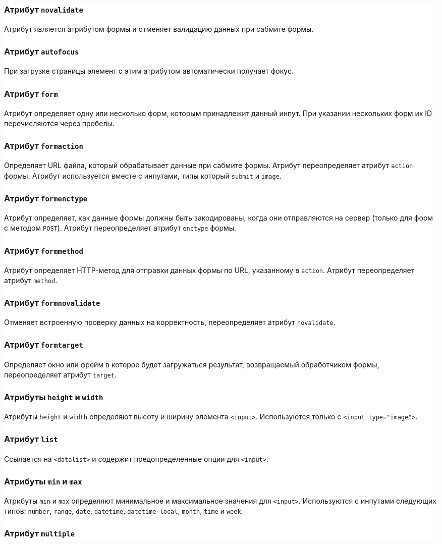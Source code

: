 ### Атрибут `novalidate`

Атрибут является атрибутом формы и отменяет валидацию данных при сабмите формы.

### Атрибут `autofocus`

При загрузке страницы элемент с этим атрибутом автоматически получает фокус.

### Атрибут `form`

Атрибут определяет одну или несколько форм, которым принадлежит данный инпут. При указании нескольких форм их ID перечисляются через пробелы.

### Атрибут `formaction`

Определяет URL файла, который обрабатывает данные при сабмите формы. Атрибут переопределяет атрибут `action` формы. Атрибут используется вместе с инпутами, типы который `submit` и `image`.

### Атрибут `formenctype`

Атрибут определяет, как данные формы должны быть закодированы, когда они отправляются на сервер (только для форм с методом `POST`). Атрибут переопределяет атрибут `enctype` формы.

### Атрибут `formmethod`

Атрибут определяет HTTP-метод для отправки данных формы по URL, указанному в `action`. Атрибут переопределяет атрибут `method`.

### Атрибут `formnovalidate`

Отменяет встроенную проверку данных на корректность, переопределяет атрибут `novalidate`.

### Атрибут `formtarget`

Определяет окно или фрейм в которое будет загружаться результат, возвращаемый обработчиком формы, переопределяет атрибут `target`.

### Атрибуты `height` и `width`

Атрибуты `height` и `width` определяют высоту и ширину элемента `<input>`. Используются только с `<input type="image">`.

### Атрибут `list`

Ссылается на `<datalist>` и содержит предопределенные опции для `<input>`.

### Атрибуты `min` и `max`

Атрибуты `min` и `max` определяют минимальное и максимальное значения для `<input>`. Используются с инпутами следующих типов: `number`, `range`, `date`, `datetime`, `datetime-local`, `month`, `time` и `week`.

### Атрибут `multiple`
